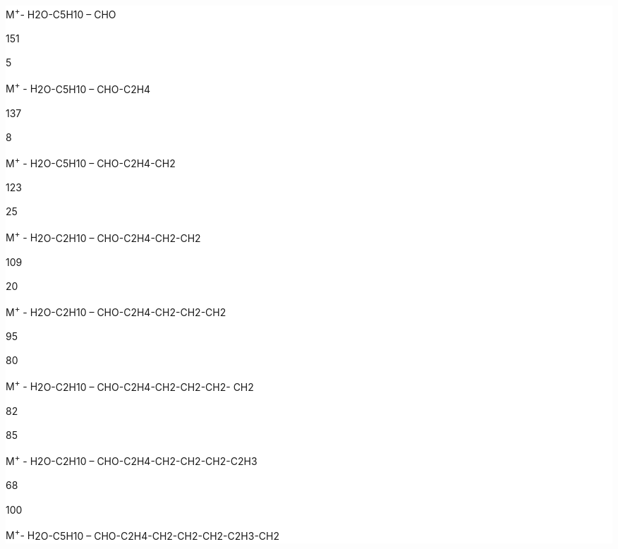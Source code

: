 <p><span class="font3">M<sup>+</sup>- H</span><span class="font1">2</span><span class="font3">O-C</span><span class="font1">5</span><span class="font3">H</span><span class="font1">10 </span><span class="font3">– CHO</span></p></td></tr>
<tr><td style="vertical-align:top;">
<p><span class="font3">151</span></p></td><td style="vertical-align:top;">
<p><span class="font3">5</span></p></td><td style="vertical-align:top;">
<p><span class="font3">M<sup>+</sup> - H</span><span class="font1">2</span><span class="font3">O-C</span><span class="font1">5</span><span class="font3">H</span><span class="font1">10 </span><span class="font3">– CHO-C</span><span class="font1">2</span><span class="font3">H</span><span class="font1">4</span></p></td></tr>
<tr><td style="vertical-align:top;">
<p><span class="font3">137</span></p></td><td style="vertical-align:top;">
<p><span class="font3">8</span></p></td><td style="vertical-align:top;">
<p><span class="font3">M<sup>+</sup> - H</span><span class="font1">2</span><span class="font3">O-C</span><span class="font1">5</span><span class="font3">H</span><span class="font1">10 </span><span class="font3">– CHO-C</span><span class="font1">2</span><span class="font3">H</span><span class="font1">4</span><span class="font3">-CH</span><span class="font1">2</span></p></td></tr>
<tr><td style="vertical-align:top;">
<p><span class="font3">123</span></p></td><td style="vertical-align:top;">
<p><span class="font3">25</span></p></td><td style="vertical-align:top;">
<p><span class="font3">M<sup>+</sup> - H</span><span class="font1">2</span><span class="font3">O-C</span><span class="font1">2</span><span class="font3">H</span><span class="font1">10 </span><span class="font3">– CHO-C</span><span class="font1">2</span><span class="font3">H</span><span class="font1">4</span><span class="font3">-CH</span><span class="font1">2</span><span class="font3">-CH</span><span class="font1">2</span></p></td></tr>
<tr><td style="vertical-align:top;">
<p><span class="font3">109</span></p></td><td style="vertical-align:top;">
<p><span class="font3">20</span></p></td><td style="vertical-align:top;">
<p><span class="font3">M<sup>+</sup> - H</span><span class="font1">2</span><span class="font3">O-C</span><span class="font1">2</span><span class="font3">H</span><span class="font1">10 </span><span class="font3">– CHO-C</span><span class="font1">2</span><span class="font3">H</span><span class="font1">4</span><span class="font3">-CH</span><span class="font1">2</span><span class="font3">-CH</span><span class="font1">2</span><span class="font3">-CH</span><span class="font1">2</span></p></td></tr>
<tr><td style="vertical-align:top;">
<p><span class="font3">95</span></p></td><td style="vertical-align:top;">
<p><span class="font3">80</span></p></td><td style="vertical-align:top;">
<p><span class="font3">M<sup>+</sup> - H</span><span class="font1">2</span><span class="font3">O-C</span><span class="font1">2</span><span class="font3">H</span><span class="font1">10 </span><span class="font3">– CHO-C</span><span class="font1">2</span><span class="font3">H</span><span class="font1">4</span><span class="font3">-CH</span><span class="font1">2</span><span class="font3">-CH</span><span class="font1">2</span><span class="font3">-CH</span><span class="font1">2</span><span class="font3">- CH</span><span class="font1">2</span></p></td></tr>
<tr><td style="vertical-align:top;">
<p><span class="font3">82</span></p></td><td style="vertical-align:top;">
<p><span class="font3">85</span></p></td><td style="vertical-align:top;">
<p><span class="font3">M<sup>+</sup> - H</span><span class="font1">2</span><span class="font3">O-C</span><span class="font1">2</span><span class="font3">H</span><span class="font1">10 </span><span class="font3">– CHO-C</span><span class="font1">2</span><span class="font3">H</span><span class="font1">4</span><span class="font3">-CH</span><span class="font1">2</span><span class="font3">-CH</span><span class="font1">2</span><span class="font3">-CH</span><span class="font1">2</span><span class="font3">-C</span><span class="font1">2</span><span class="font3">H</span><span class="font1">3</span></p></td></tr>
<tr><td style="vertical-align:top;">
<p><span class="font3">68</span></p></td><td style="vertical-align:top;">
<p><span class="font3">100</span></p></td><td style="vertical-align:top;">
<p><span class="font3">M<sup>+</sup>- H</span><span class="font1">2</span><span class="font3">O-C</span><span class="font1">5</span><span class="font3">H</span><span class="font1">10 </span><span class="font3">– CHO-C</span><span class="font1">2</span><span class="font3">H</span><span class="font1">4</span><span class="font3">-CH</span><span class="font1">2</span><span class="font3">-CH</span><span class="font1">2</span><span class="font3">-CH</span><span class="font1">2</span><span class="font3">-C</span><span class="font1">2</span><span class="font3">H</span><span class="font1">3</span><span class="font3">-CH</span><span class="font1">2</span></p></td></tr>
</table>